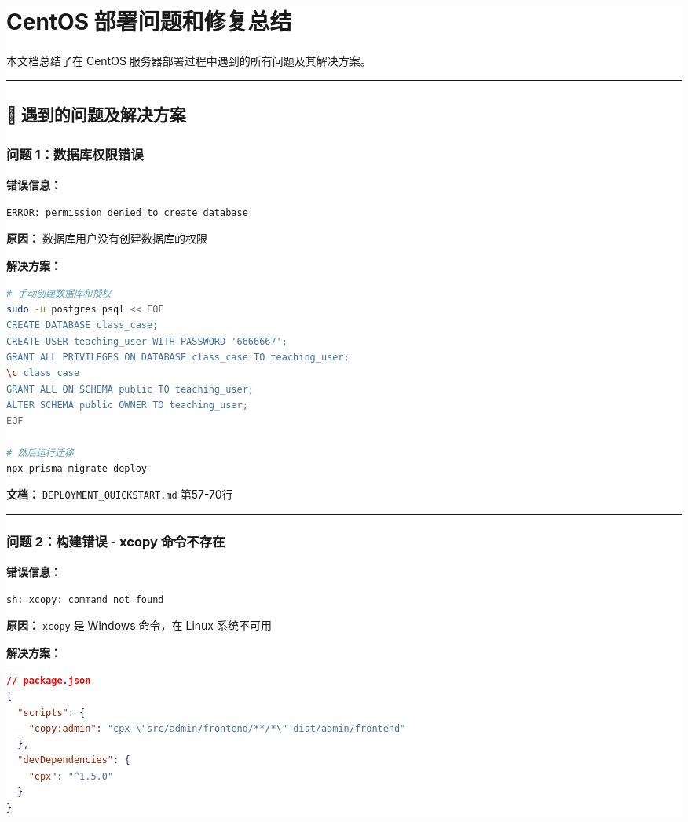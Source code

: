 # CentOS 部署问题和修复总结

本文档总结了在 CentOS 服务器部署过程中遇到的所有问题及其解决方案。

---

## 🐛 遇到的问题及解决方案

### 问题 1：数据库权限错误

**错误信息：**
```
ERROR: permission denied to create database
```

**原因：** 数据库用户没有创建数据库的权限

**解决方案：**
```bash
# 手动创建数据库和授权
sudo -u postgres psql << EOF
CREATE DATABASE class_case;
CREATE USER teaching_user WITH PASSWORD '6666667';
GRANT ALL PRIVILEGES ON DATABASE class_case TO teaching_user;
\c class_case
GRANT ALL ON SCHEMA public TO teaching_user;
ALTER SCHEMA public OWNER TO teaching_user;
EOF

# 然后运行迁移
npx prisma migrate deploy
```

**文档：** `DEPLOYMENT_QUICKSTART.md` 第57-70行

---

### 问题 2：构建错误 - xcopy 命令不存在

**错误信息：**
```
sh: xcopy: command not found
```

**原因：** `xcopy` 是 Windows 命令，在 Linux 系统不可用

**解决方案：**
```json
// package.json
{
  "scripts": {
    "copy:admin": "cpx \"src/admin/frontend/**/*\" dist/admin/frontend"
  },
  "devDependencies": {
    "cpx": "^1.5.0"
  }
}
```
